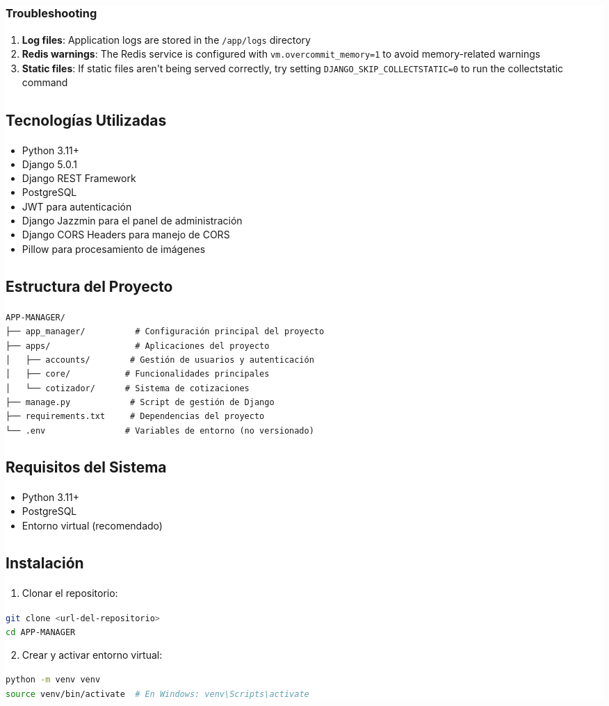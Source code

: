 ### Troubleshooting
1. **Log files**: Application logs are stored in the `/app/logs` directory
2. **Redis warnings**: The Redis service is configured with `vm.overcommit_memory=1` to avoid memory-related warnings
3. **Static files**: If static files aren't being served correctly, try setting `DJANGO_SKIP_COLLECTSTATIC=0` to run the collectstatic command

## Tecnologías Utilizadas

- Python 3.11+
- Django 5.0.1
- Django REST Framework
- PostgreSQL
- JWT para autenticación
- Django Jazzmin para el panel de administración
- Django CORS Headers para manejo de CORS
- Pillow para procesamiento de imágenes

## Estructura del Proyecto

```
APP-MANAGER/
├── app_manager/          # Configuración principal del proyecto
├── apps/                 # Aplicaciones del proyecto
│   ├── accounts/        # Gestión de usuarios y autenticación
│   ├── core/           # Funcionalidades principales
│   └── cotizador/      # Sistema de cotizaciones
├── manage.py            # Script de gestión de Django
├── requirements.txt     # Dependencias del proyecto
└── .env                # Variables de entorno (no versionado)
```

## Requisitos del Sistema

- Python 3.11+
- PostgreSQL
- Entorno virtual (recomendado)

## Instalación

1. Clonar el repositorio:
```bash
git clone <url-del-repositorio>
cd APP-MANAGER
```

2. Crear y activar entorno virtual:
```bash
python -m venv venv
source venv/bin/activate  # En Windows: venv\Scripts\activate
```

